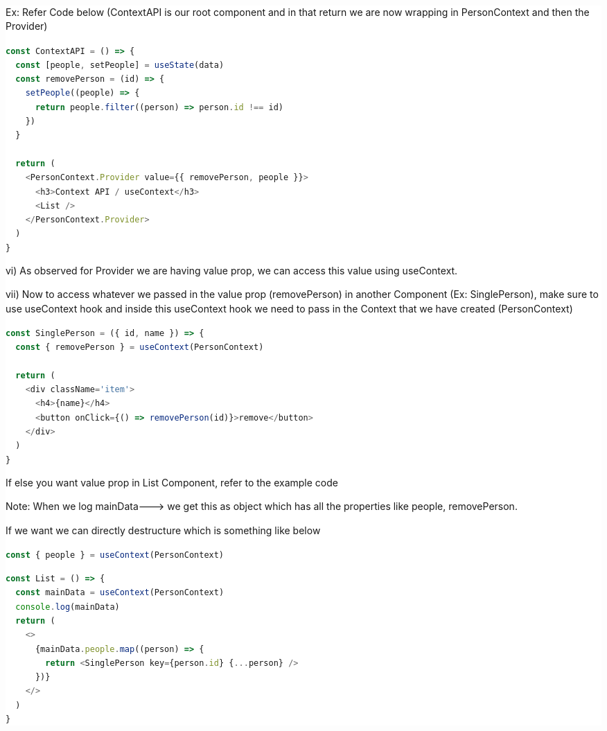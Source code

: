 Ex: Refer Code below (ContextAPI is our root component and in that return we are now wrapping in PersonContext and then the Provider)

```js
const ContextAPI = () => {
  const [people, setPeople] = useState(data)
  const removePerson = (id) => {
    setPeople((people) => {
      return people.filter((person) => person.id !== id)
    })
  }

  return (
    <PersonContext.Provider value={{ removePerson, people }}>
      <h3>Context API / useContext</h3>
      <List />
    </PersonContext.Provider>
  )
}
```

vi) As observed for Provider we are having value prop, we can access this value using useContext.

vii) Now to access whatever we passed in the value prop (removePerson) in another Component (Ex: SinglePerson), make sure to use useContext hook and inside this useContext hook we need to pass in the Context that we have created (PersonContext)

```js
const SinglePerson = ({ id, name }) => {
  const { removePerson } = useContext(PersonContext)

  return (
    <div className='item'>
      <h4>{name}</h4>
      <button onClick={() => removePerson(id)}>remove</button>
    </div>
  )
}
```

If else you want value prop in List Component, refer to the example code

Note: When we log mainData---> we get this as object which has all the properties like people, removePerson.

If we want we can directly destructure which is something like below

```js
const { people } = useContext(PersonContext)
```

```js
const List = () => {
  const mainData = useContext(PersonContext)
  console.log(mainData)
  return (
    <>
      {mainData.people.map((person) => {
        return <SinglePerson key={person.id} {...person} />
      })}
    </>
  )
}
```
